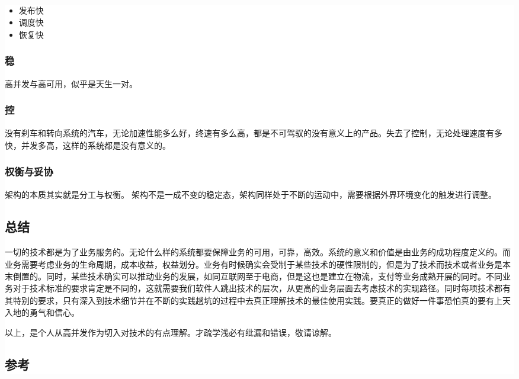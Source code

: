 - 发布快  
- 调度快  
- 恢复快  
### 稳
高并发与高可用，似乎是天生一对。

### 控
没有刹车和转向系统的汽车，无论加速性能多么好，终速有多么高，都是不可驾驭的没有意义上的产品。失去了控制，无论处理速度有多快，并发多高，这样的系统都是没有意义的。
### 权衡与妥协
架构的本质其实就是分工与权衡。
架构不是一成不变的稳定态，架构同样处于不断的运动中，需要根据外界环境变化的触发进行调整。
## 总结
一切的技术都是为了业务服务的。无论什么样的系统都要保障业务的可用，可靠，高效。系统的意义和价值是由业务的成功程度定义的。而业务需要考虑业务的生命周期，成本收益，权益划分。业务有时候确实会受制于某些技术的硬性限制的，但是为了技术而技术或者业务是本末倒置的。同时，某些技术确实可以推动业务的发展，如同互联网至于电商，但是这也是建立在物流，支付等业务成熟开展的同时。不同业务对于技术标准的要求肯定是不同的，这就需要我们软件人跳出技术的层次，从更高的业务层面去考虑技术的实现路径。同时每项技术都有其特别的要求，只有深入到技术细节并在不断的实践趟坑的过程中去真正理解技术的最佳使用实践。要真正的做好一件事恐怕真的要有上天入地的勇气和信心。

以上，是个人从高并发作为切入对技术的有点理解。才疏学浅必有纰漏和错误，敬请谅解。
## 参考
